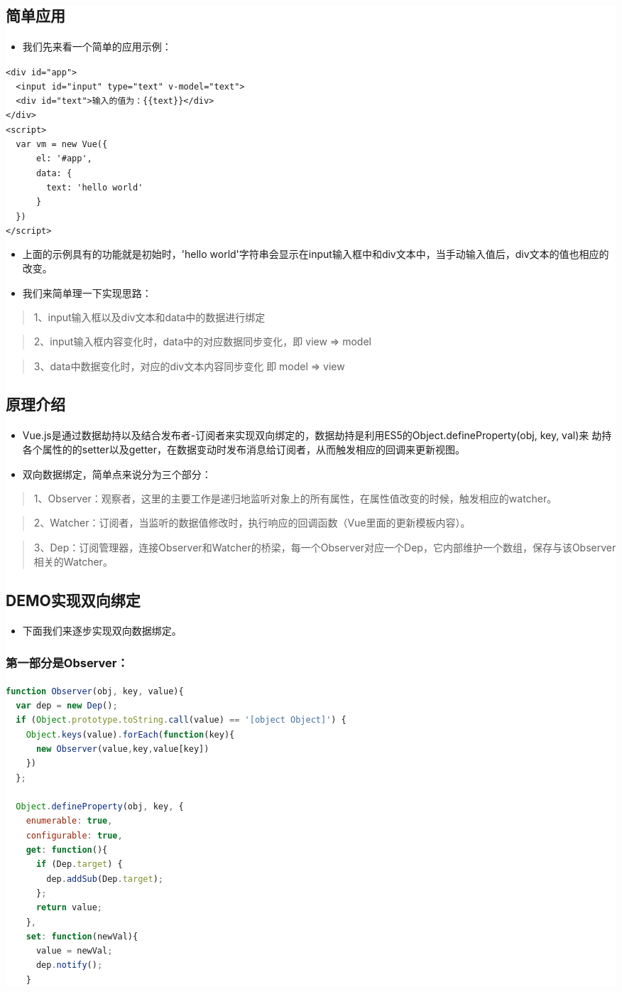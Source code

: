 ## 简单应用
* 我们先来看一个简单的应用示例： 

```vuejs
<div id="app">
  <input id="input" type="text" v-model="text">
  <div id="text">输入的值为：{{text}}</div>
</div>
<script>
  var vm = new Vue({
      el: '#app',
      data: {
        text: 'hello world'
      }
  })
</script>
```

* 上面的示例具有的功能就是初始时，'hello world'字符串会显示在input输入框中和div文本中，当手动输入值后，div文本的值也相应的改变。 

* 我们来简单理一下实现思路： 

> 1、input输入框以及div文本和data中的数据进行绑定 

> 2、input输入框内容变化时，data中的对应数据同步变化，即 view => model 

> 3、data中数据变化时，对应的div文本内容同步变化 即 model => view 

## 原理介绍
* Vue.js是通过数据劫持以及结合发布者-订阅者来实现双向绑定的，数据劫持是利用ES5的Object.defineProperty(obj, key, val)来
劫持各个属性的的setter以及getter，在数据变动时发布消息给订阅者，从而触发相应的回调来更新视图。

* 双向数据绑定，简单点来说分为三个部分：

> 1、Observer：观察者，这里的主要工作是递归地监听对象上的所有属性，在属性值改变的时候，触发相应的watcher。

> 2、Watcher：订阅者，当监听的数据值修改时，执行响应的回调函数（Vue里面的更新模板内容）。

> 3、Dep：订阅管理器，连接Observer和Watcher的桥梁，每一个Observer对应一个Dep，它内部维护一个数组，保存与该Observer相关的Watcher。

## DEMO实现双向绑定
* 下面我们来逐步实现双向数据绑定。 

### 第一部分是Observer： 
```javascript
function Observer(obj, key, value){
  var dep = new Dep();
  if (Object.prototype.toString.call(value) == '[object Object]') {
    Object.keys(value).forEach(function(key){
      new Observer(value,key,value[key])
    })
  };

  Object.defineProperty(obj, key, {
    enumerable: true,
    configurable: true,
    get: function(){
      if (Dep.target) {
        dep.addSub(Dep.target);
      };
      return value;
    },
    set: function(newVal){
      value = newVal;
      dep.notify();
    }
```